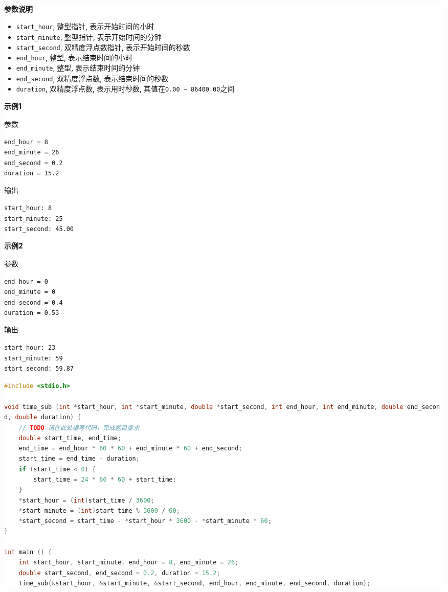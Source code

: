 **参数说明**

- `start_hour`, 整型指针, 表示开始时间的小时
- `start_minute`, 整型指针, 表示开始时间的分钟
- `start_second`, 双精度浮点数指针, 表示开始时间的秒数
- `end_hour`, 整型, 表示结束时间的小时
- `end_minute`, 整型, 表示结束时间的分钟
- `end_second`, 双精度浮点数, 表示结束时间的秒数
- `duration`, 双精度浮点数, 表示用时秒数, 其值在`0.00 ~ 86400.00`之间

**示例1**

参数

```
end_hour = 8
end_minute = 26
end_second = 0.2
duration = 15.2
```

输出

```
start_hour: 8
start_minute: 25
start_second: 45.00
```

**示例2**

参数

```
end_hour = 0
end_minute = 0
end_second = 0.4
duration = 0.53
```

输出

```
start_hour: 23
start_minute: 59
start_second: 59.87
```

```C
#include <stdio.h>

void time_sub (int *start_hour, int *start_minute, double *start_second, int end_hour, int end_minute, double end_second, double duration) {
    // TODO 请在此处编写代码，完成题目要求
    double start_time, end_time;
	end_time = end_hour * 60 * 60 + end_minute * 60 + end_second;
	start_time = end_time - duration;
	if (start_time < 0) {
		start_time = 24 * 60 * 60 + start_time;
	}
	*start_hour = (int)start_time / 3600;
	*start_minute = (int)start_time % 3600 / 60;
	*start_second = start_time - *start_hour * 3600 - *start_minute * 60;
}

int main () {
    int start_hour, start_minute, end_hour = 8, end_minute = 26;
    double start_second, end_second = 0.2, duration = 15.2;
    time_sub(&start_hour, &start_minute, &start_second, end_hour, end_minute, end_second, duration);
```